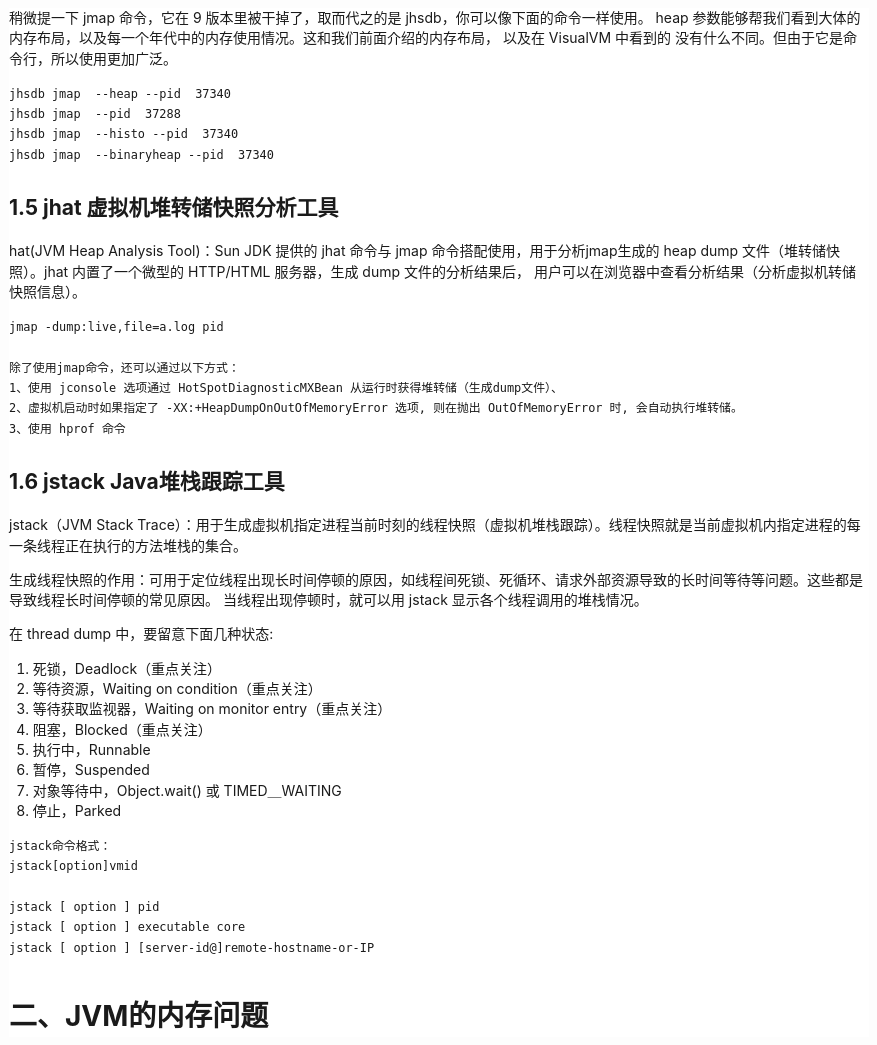 稍微提一下 jmap 命令，它在 9 版本里被干掉了，取而代之的是 jhsdb，你可以像下面的命令一样使用。
heap 参数能够帮我们看到大体的内存布局，以及每一个年代中的内存使用情况。这和我们前面介绍的内存布局，
以及在 VisualVM 中看到的 没有什么不同。但由于它是命令行，所以使用更加广泛。

```shell
jhsdb jmap  --heap --pid  37340
jhsdb jmap  --pid  37288
jhsdb jmap  --histo --pid  37340
jhsdb jmap  --binaryheap --pid  37340
```

## 1.5 jhat 虚拟机堆转储快照分析工具

hat(JVM Heap Analysis Tool)：Sun JDK 提供的 jhat 命令与 jmap 命令搭配使用，用于分析jmap生成的 
heap dump 文件（堆转储快照）。jhat 内置了一个微型的 HTTP/HTML 服务器，生成 dump 文件的分析结果后，
用户可以在浏览器中查看分析结果（分析虚拟机转储快照信息）。

```shell
jmap -dump:live,file=a.log pid

除了使用jmap命令，还可以通过以下方式：
1、使用 jconsole 选项通过 HotSpotDiagnosticMXBean 从运行时获得堆转储（生成dump文件）、
2、虚拟机启动时如果指定了 -XX:+HeapDumpOnOutOfMemoryError 选项, 则在抛出 OutOfMemoryError 时, 会自动执行堆转储。
3、使用 hprof 命令
```

## 1.6 jstack Java堆栈跟踪工具

jstack（JVM Stack Trace）：用于生成虚拟机指定进程当前时刻的线程快照（虚拟机堆栈跟踪）。线程快照就是当前虚拟机内指定进程的每一条线程正在执行的方法堆栈的集合。

生成线程快照的作用：可用于定位线程出现长时间停顿的原因，如线程间死锁、死循环、请求外部资源导致的长时间等待等问题。这些都是导致线程长时间停顿的常见原因。
当线程出现停顿时，就可以用 jstack 显示各个线程调用的堆栈情况。

在 thread dump 中，要留意下面几种状态:
1. 死锁，Deadlock（重点关注）
2. 等待资源，Waiting on condition（重点关注）
3. 等待获取监视器，Waiting on monitor entry（重点关注）
4. 阻塞，Blocked（重点关注）
5. 执行中，Runnable
6. 暂停，Suspended
7. 对象等待中，Object.wait() 或 TIMED＿WAITING
8. 停止，Parked

```shell
jstack命令格式：
jstack[option]vmid
 
jstack [ option ] pid
jstack [ option ] executable core
jstack [ option ] [server-id@]remote-hostname-or-IP
```

# 二、JVM的内存问题
